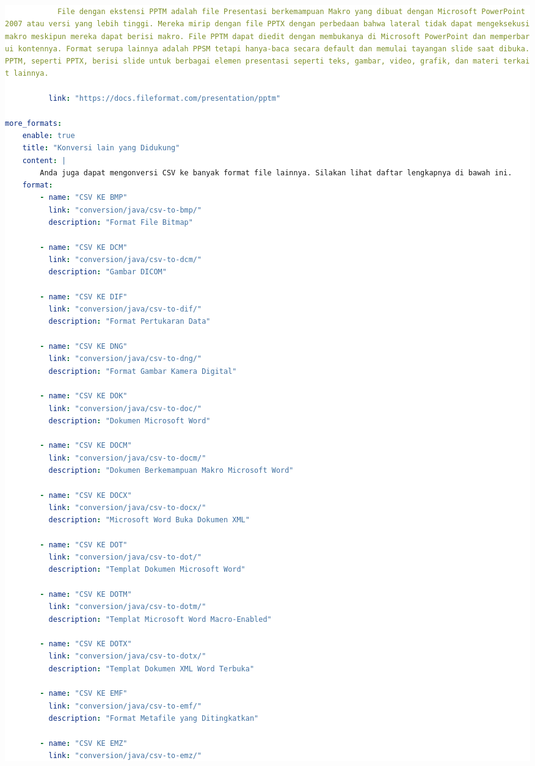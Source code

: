 ```yaml
            File dengan ekstensi PPTM adalah file Presentasi berkemampuan Makro yang dibuat dengan Microsoft PowerPoint 2007 atau versi yang lebih tinggi. Mereka mirip dengan file PPTX dengan perbedaan bahwa lateral tidak dapat mengeksekusi makro meskipun mereka dapat berisi makro. File PPTM dapat diedit dengan membukanya di Microsoft PowerPoint dan memperbarui kontennya. Format serupa lainnya adalah PPSM tetapi hanya-baca secara default dan memulai tayangan slide saat dibuka. PPTM, seperti PPTX, berisi slide untuk berbagai elemen presentasi seperti teks, gambar, video, grafik, dan materi terkait lainnya.

          link: "https://docs.fileformat.com/presentation/pptm"

more_formats:
    enable: true
    title: "Konversi lain yang Didukung"
    content: |
        Anda juga dapat mengonversi CSV ke banyak format file lainnya. Silakan lihat daftar lengkapnya di bawah ini.
    format: 
        - name: "CSV KE BMP"
          link: "conversion/java/csv-to-bmp/"
          description: "Format File Bitmap"

        - name: "CSV KE DCM"
          link: "conversion/java/csv-to-dcm/"
          description: "Gambar DICOM"

        - name: "CSV KE DIF"
          link: "conversion/java/csv-to-dif/"
          description: "Format Pertukaran Data"

        - name: "CSV KE DNG"
          link: "conversion/java/csv-to-dng/"
          description: "Format Gambar Kamera Digital"

        - name: "CSV KE DOK"
          link: "conversion/java/csv-to-doc/"
          description: "Dokumen Microsoft Word"

        - name: "CSV KE DOCM"
          link: "conversion/java/csv-to-docm/"
          description: "Dokumen Berkemampuan Makro Microsoft Word"

        - name: "CSV KE DOCX"
          link: "conversion/java/csv-to-docx/"
          description: "Microsoft Word Buka Dokumen XML"

        - name: "CSV KE DOT"
          link: "conversion/java/csv-to-dot/"
          description: "Templat Dokumen Microsoft Word"

        - name: "CSV KE DOTM"
          link: "conversion/java/csv-to-dotm/"
          description: "Templat Microsoft Word Macro-Enabled"

        - name: "CSV KE DOTX"
          link: "conversion/java/csv-to-dotx/"
          description: "Templat Dokumen XML Word Terbuka"

        - name: "CSV KE EMF"
          link: "conversion/java/csv-to-emf/"
          description: "Format Metafile yang Ditingkatkan"

        - name: "CSV KE EMZ"
          link: "conversion/java/csv-to-emz/"
```
